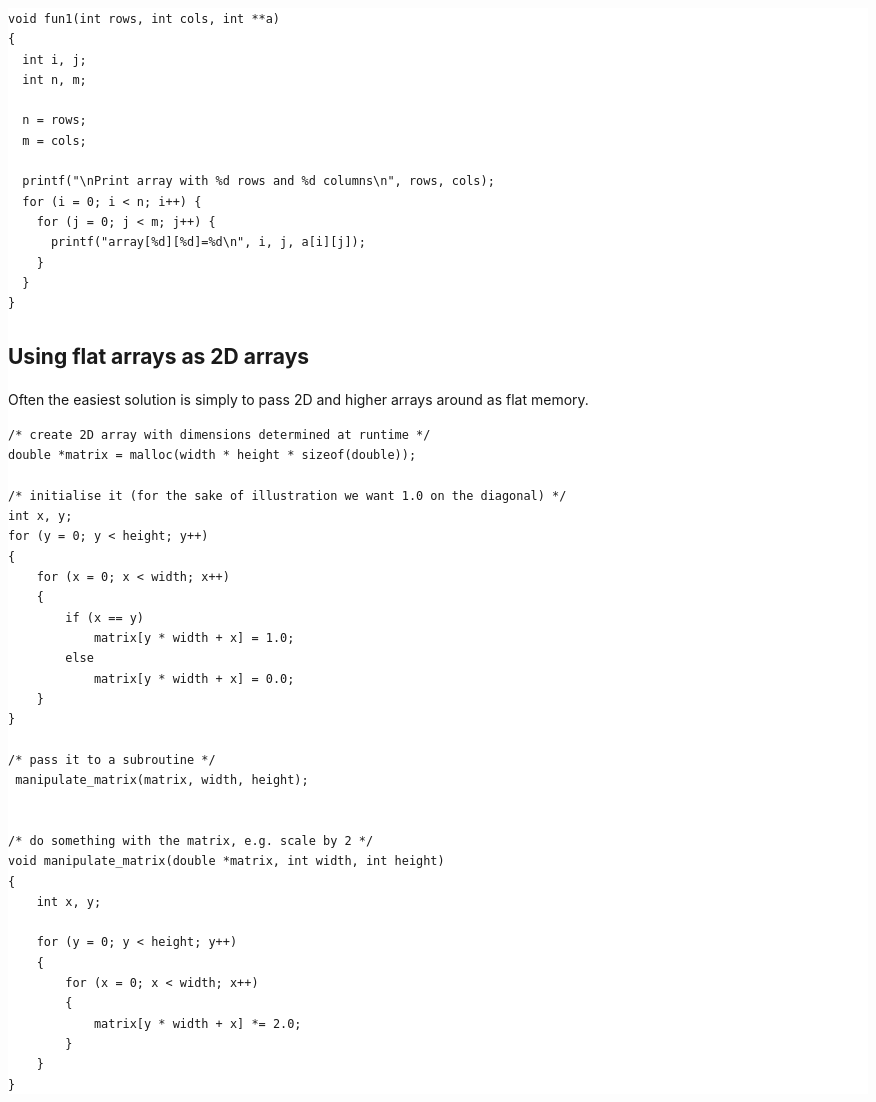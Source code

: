     void fun1(int rows, int cols, int **a)
    {
      int i, j;
      int n, m;
    
      n = rows;
      m = cols;
    
      printf("\nPrint array with %d rows and %d columns\n", rows, cols);
      for (i = 0; i < n; i++) {
        for (j = 0; j < m; j++) {
          printf("array[%d][%d]=%d\n", i, j, a[i][j]);
        }
      }
    }


## Using flat arrays as 2D arrays
Often the easiest solution is simply to pass 2D and higher arrays around as flat memory.

    /* create 2D array with dimensions determined at runtime */
    double *matrix = malloc(width * height * sizeof(double));

    /* initialise it (for the sake of illustration we want 1.0 on the diagonal) */
    int x, y;
    for (y = 0; y < height; y++)
    {
        for (x = 0; x < width; x++)
        {
            if (x == y)
                matrix[y * width + x] = 1.0;
            else
                matrix[y * width + x] = 0.0;
        }
    }

    /* pass it to a subroutine */
     manipulate_matrix(matrix, width, height);

    
    /* do something with the matrix, e.g. scale by 2 */
    void manipulate_matrix(double *matrix, int width, int height)
    {
        int x, y;

        for (y = 0; y < height; y++)
        {
            for (x = 0; x < width; x++) 
            {
                matrix[y * width + x] *= 2.0;
            }
        }
    }
 

